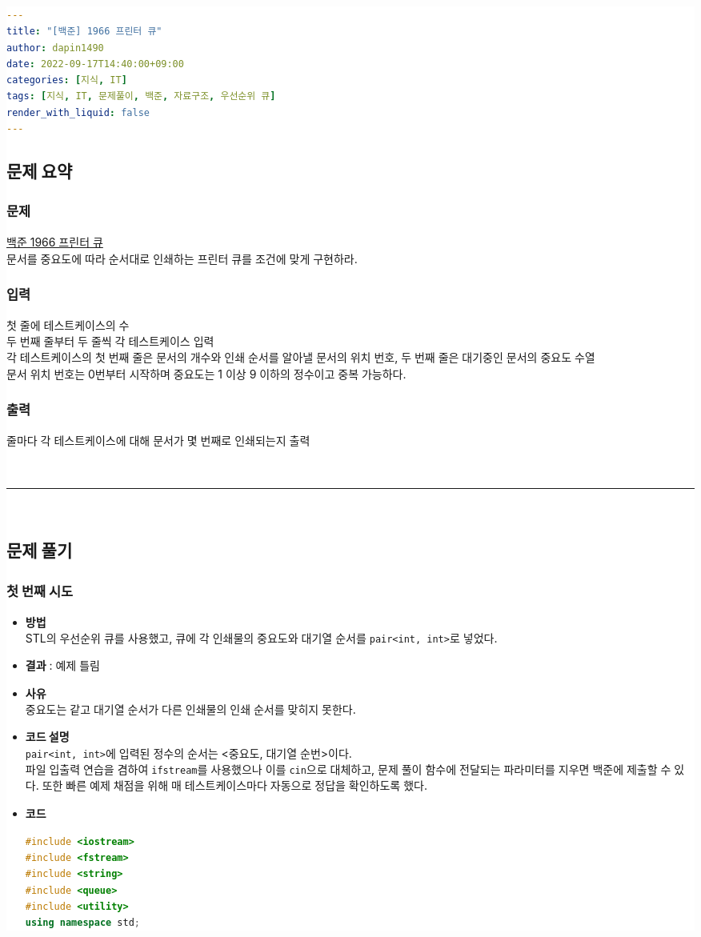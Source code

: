 ```yaml
---
title: "[백준] 1966 프린터 큐"
author: dapin1490
date: 2022-09-17T14:40:00+09:00
categories: [지식, IT]
tags: [지식, IT, 문제풀이, 백준, 자료구조, 우선순위 큐]
render_with_liquid: false
---
```


## 문제 요약
### 문제
[백준 1966 프린터 큐](https://www.acmicpc.net/problem/1966)  
문서를 중요도에 따라 순서대로 인쇄하는 프린터 큐를 조건에 맞게 구현하라.  
  
### 입력
첫 줄에 테스트케이스의 수  
두 번째 줄부터 두 줄씩 각 테스트케이스 입력  
각 테스트케이스의 첫 번째 줄은 문서의 개수와 인쇄 순서를 알아낼 문서의 위치 번호, 두 번째 줄은 대기중인 문서의 중요도 수열  
문서 위치 번호는 0번부터 시작하며 중요도는 1 이상 9 이하의 정수이고 중복 가능하다.

### 출력
줄마다 각 테스트케이스에 대해 문서가 몇 번째로 인쇄되는지 출력

<br>
<hr>
<br>

## 문제 풀기
### 첫 번째 시도
- **방법**  
    STL의 우선순위 큐를 사용했고, 큐에 각 인쇄물의 중요도와 대기열 순서를 `pair<int, int>`로 넣었다.  
  
- **결과** : 예제 틀림  
  
- **사유**  
    중요도는 같고 대기열 순서가 다른 인쇄물의 인쇄 순서를 맞히지 못한다.  
  
- **코드 설명**  
    `pair<int, int>`에 입력된 정수의 순서는 &lt;중요도, 대기열 순번&gt;이다.  
    파일 입출력 연습을 겸하여 `ifstream`를 사용했으나 이를 `cin`으로 대체하고, 문제 풀이 함수에 전달되는 파라미터를 지우면 백준에 제출할 수 있다. 또한 빠른 예제 채점을 위해 매 테스트케이스마다 자동으로 정답을 확인하도록 했다.  
  
- **코드**  
  
    ```cpp
    #include <iostream>
    #include <fstream>
    #include <string>
    #include <queue>
    #include <utility>
    using namespace std;
